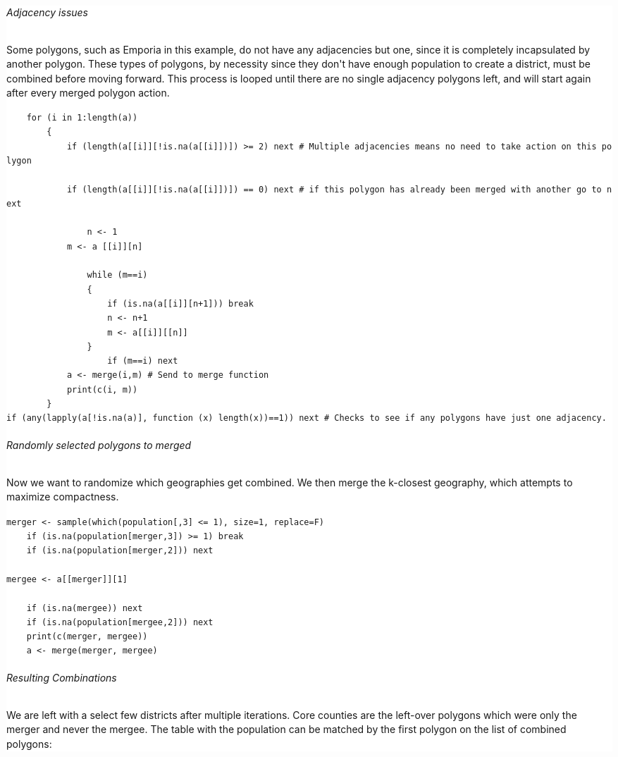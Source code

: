 ###### Adjacency issues
Some polygons, such as Emporia in this example, do not have any adjacencies but one, since it is completely incapsulated by another polygon. These types of polygons, by necessity since they don't have enough population to create a district, must be combined before moving forward. This process is looped until there are no single adjacency polygons left, and will start again after every merged polygon action.

```
	for (i in 1:length(a))
		{
			if (length(a[[i]][!is.na(a[[i]])]) >= 2) next # Multiple adjacencies means no need to take action on this polygon

			if (length(a[[i]][!is.na(a[[i]])]) == 0) next # if this polygon has already been merged with another go to next

				n <- 1
			m <- a [[i]][n]

				while (m==i)
				{
					if (is.na(a[[i]][n+1])) break
					n <- n+1
					m <- a[[i]][[n]]
				}
					if (m==i) next
			a <- merge(i,m) # Send to merge function
			print(c(i, m))
		}
if (any(lapply(a[!is.na(a)], function (x) length(x))==1)) next # Checks to see if any polygons have just one adjacency.
```

###### Randomly selected polygons to merged
Now we want to randomize which geographies get combined. We then merge the k-closest geography, which attempts to maximize compactness.
```
merger <- sample(which(population[,3] <= 1), size=1, replace=F)
	if (is.na(population[merger,3]) >= 1) break
	if (is.na(population[merger,2])) next

mergee <- a[[merger]][1]

	if (is.na(mergee)) next
	if (is.na(population[mergee,2])) next
	print(c(merger, mergee))
	a <- merge(merger, mergee)
```

###### Resulting Combinations
We are left with a select few districts after multiple iterations.  Core counties are the left-over polygons which were only the merger and never the mergee. The table with the population can be matched by the first polygon on the list of combined polygons:
